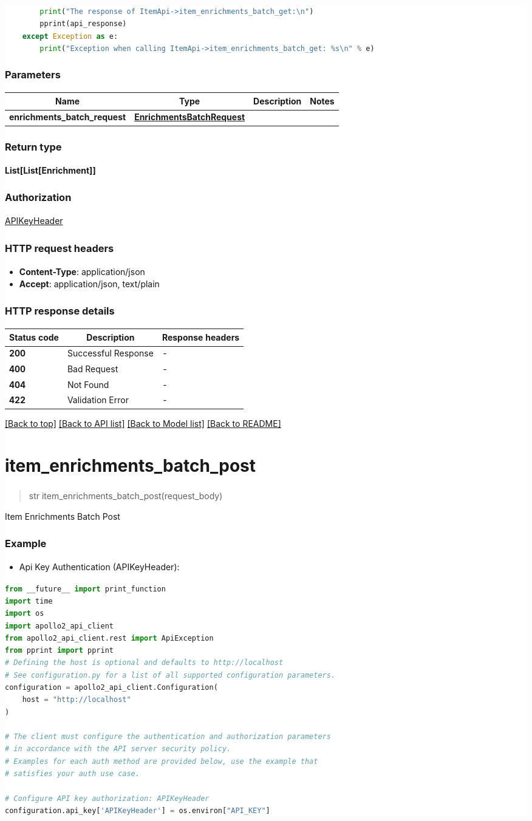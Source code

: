 ```python
        print("The response of ItemApi->item_enrichments_batch_get:\n")
        pprint(api_response)
    except Exception as e:
        print("Exception when calling ItemApi->item_enrichments_batch_get: %s\n" % e)
```

### Parameters

Name | Type | Description  | Notes
------------- | ------------- | ------------- | -------------
 **enrichments_batch_request** | [**EnrichmentsBatchRequest**](EnrichmentsBatchRequest.md)|  | 

### Return type

**List[List[Enrichment]]**

### Authorization

[APIKeyHeader](../README.md#APIKeyHeader)

### HTTP request headers

 - **Content-Type**: application/json
 - **Accept**: application/json, text/plain

### HTTP response details
| Status code | Description | Response headers |
|-------------|-------------|------------------|
**200** | Successful Response |  -  |
**400** | Bad Request |  -  |
**404** | Not Found |  -  |
**422** | Validation Error |  -  |

[[Back to top]](#) [[Back to API list]](../README.md#documentation-for-api-endpoints) [[Back to Model list]](../README.md#documentation-for-models) [[Back to README]](../README.md)

# **item_enrichments_batch_post**
> str item_enrichments_batch_post(request_body)

Item Enrichments Batch Post

### Example

* Api Key Authentication (APIKeyHeader):
```python
from __future__ import print_function
import time
import os
import apollo2_api_client
from apollo2_api_client.rest import ApiException
from pprint import pprint
# Defining the host is optional and defaults to http://localhost
# See configuration.py for a list of all supported configuration parameters.
configuration = apollo2_api_client.Configuration(
    host = "http://localhost"
)

# The client must configure the authentication and authorization parameters
# in accordance with the API server security policy.
# Examples for each auth method are provided below, use the example that
# satisfies your auth use case.

# Configure API key authorization: APIKeyHeader
configuration.api_key['APIKeyHeader'] = os.environ["API_KEY"]
```